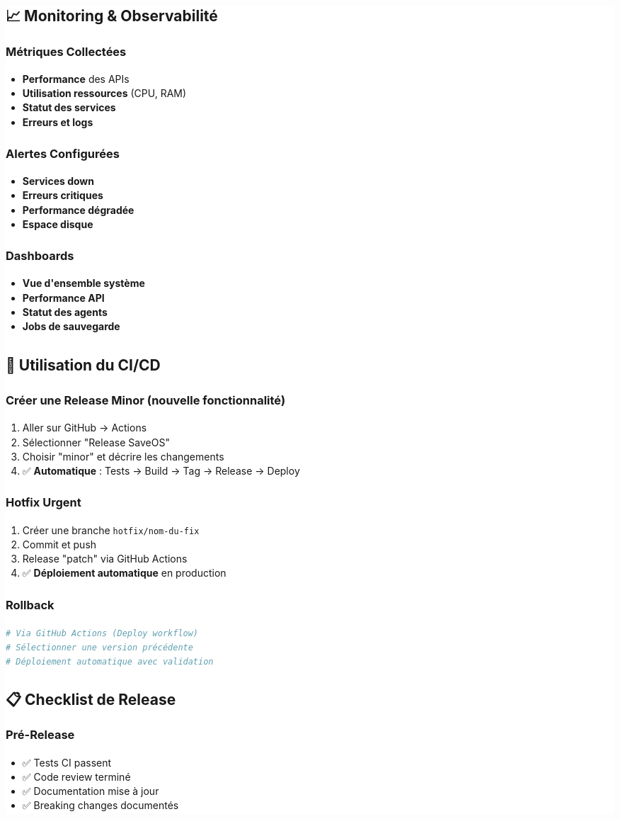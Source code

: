 ## 📈 **Monitoring & Observabilité**

### Métriques Collectées
- **Performance** des APIs
- **Utilisation ressources** (CPU, RAM)
- **Statut des services**
- **Erreurs et logs**

### Alertes Configurées
- **Services down**
- **Erreurs critiques**
- **Performance dégradée**
- **Espace disque**

### Dashboards
- **Vue d'ensemble système**
- **Performance API**
- **Statut des agents**
- **Jobs de sauvegarde**

## 🚀 **Utilisation du CI/CD**

### Créer une Release Minor (nouvelle fonctionnalité)
1. Aller sur GitHub → Actions
2. Sélectionner "Release SaveOS"
3. Choisir "minor" et décrire les changements
4. ✅ **Automatique** : Tests → Build → Tag → Release → Deploy

### Hotfix Urgent
1. Créer une branche `hotfix/nom-du-fix`
2. Commit et push
3. Release "patch" via GitHub Actions
4. ✅ **Déploiement automatique** en production

### Rollback
```bash
# Via GitHub Actions (Deploy workflow)
# Sélectionner une version précédente
# Déploiement automatique avec validation
```

## 📋 **Checklist de Release**

### Pré-Release
- ✅ Tests CI passent
- ✅ Code review terminé
- ✅ Documentation mise à jour
- ✅ Breaking changes documentés
